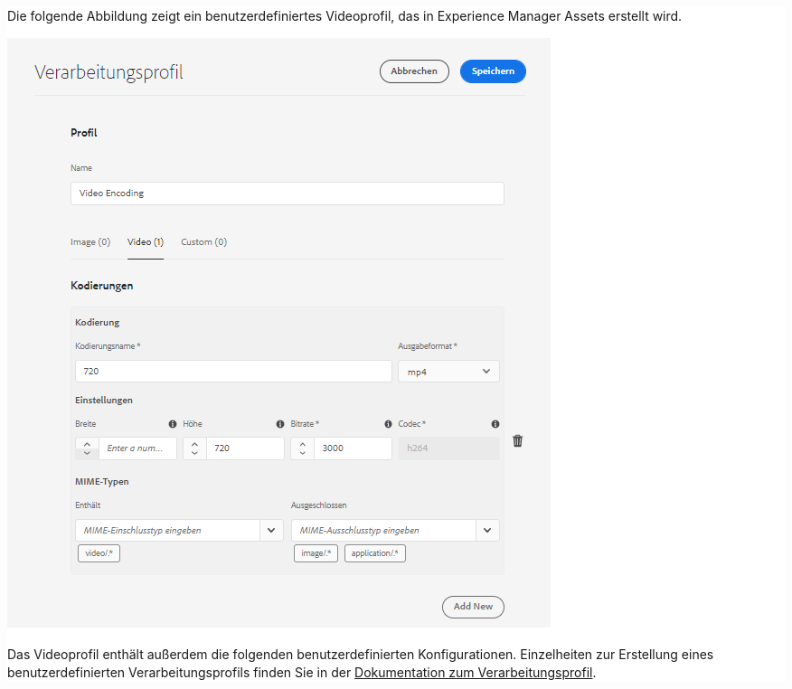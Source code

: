 Die folgende Abbildung zeigt ein benutzerdefiniertes Videoprofil, das in Experience Manager Assets erstellt wird.

![configure-transcription-service](assets/video-processing-profile.png)

Das Videoprofil enthält außerdem die folgenden benutzerdefinierten Konfigurationen. Einzelheiten zur Erstellung eines benutzerdefinierten Verarbeitungsprofils finden Sie in der [Dokumentation zum Verarbeitungsprofil](/help/assets/asset-microservices-configure-and-use.md).
